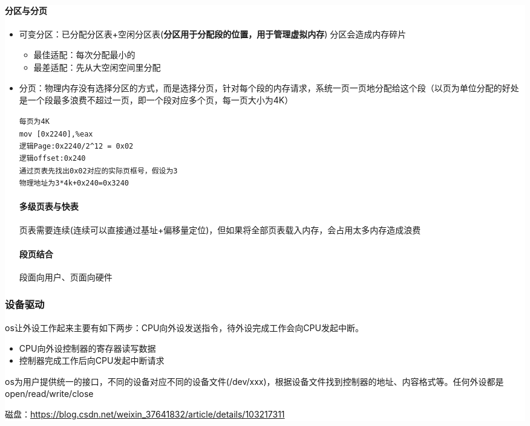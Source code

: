 #### 分区与分页

+ 可变分区：已分配分区表+空闲分区表(**分区用于分配段的位置，用于管理虚拟内存**) 分区会造成内存碎片
  + 最佳适配：每次分配最小的
  + 最差适配：先从大空闲空间里分配

+ 分页：物理内存没有选择分区的方式，而是选择分页，针对每个段的内存请求，系统一页一页地分配给这个段（以页为单位分配的好处是一个段最多浪费不超过一页，即一个段对应多个页，每一页大小为4K）

  ```shell
  每页为4K
  mov [0x2240],%eax
  逻辑Page:0x2240/2^12 = 0x02
  逻辑offset:0x240
  通过页表先找出0x02对应的实际页框号，假设为3
  物理地址为3*4k+0x240=0x3240
  ```

  #### 多级页表与快表
  
  页表需要连续(连续可以直接通过基址+偏移量定位)，但如果将全部页表载入内存，会占用太多内存造成浪费
  
  #### 段页结合
  
  段面向用户、页面向硬件

### 设备驱动

os让外设工作起来主要有如下两步：CPU向外设发送指令，待外设完成工作会向CPU发起中断。

+ CPU向外设控制器的寄存器读写数据   
+ 控制器完成工作后向CPU发起中断请求

os为用户提供统一的接口，不同的设备对应不同的设备文件(/dev/xxx)，根据设备文件找到控制器的地址、内容格式等。任何外设都是open/read/write/close





磁盘：https://blog.csdn.net/weixin_37641832/article/details/103217311